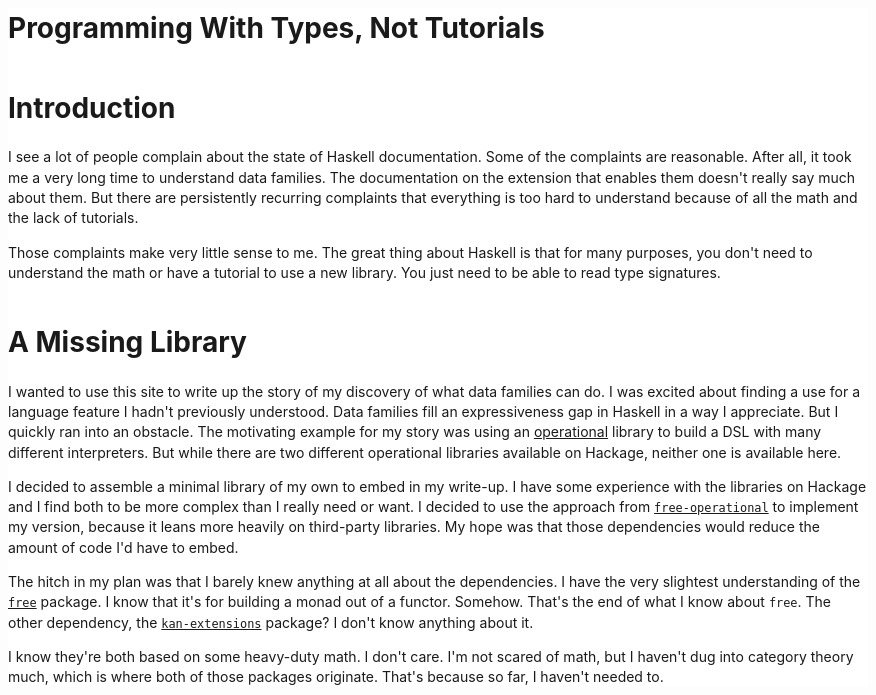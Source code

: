 # Programming With Types, Not Tutorials

# Introduction

I see a lot of people complain about the state of Haskell documentation.
Some of the complaints are reasonable.
After all, it took me a very long time to understand data families.
The documentation on the extension that enables them doesn't really say much about them.
But there are persistently recurring complaints that everything is too hard to understand because of all the math and the lack of tutorials.

Those complaints make very little sense to me.
The great thing about Haskell is that for many purposes, you don't need to understand the math or have a tutorial to use a new library.
You just need to be able to read type signatures.

# A Missing Library

I wanted to use this site to write up the story of my discovery of what data families can do.
I was excited about finding a use for a language feature I hadn't previously understood.
Data families fill an expressiveness gap in Haskell in a way I appreciate.
But I quickly ran into an obstacle.
The motivating example for my story was using an [operational](http://apfelmus.nfshost.com/articles/operational-monad.html) library to build a DSL with many different interpreters.
But while there are two different operational libraries available on Hackage, neither one is available here.

I decided to assemble a minimal library of my own to embed in my write-up.
I have some experience with the libraries on Hackage and I find both to be more complex than I really need or want.
I decided to use the approach from [`free-operational`](http://hackage.haskell.org/package/free-operational) to implement my version, because it leans more heavily on third-party libraries.
My hope was that those dependencies would reduce the amount of code I'd have to embed.

The hitch in my plan was that I barely knew anything at all about the dependencies.
I have the very slightest understanding of the [`free`](http://hackage.haskell.org/package/free) package.
I know that it's for building a monad out of a functor.
Somehow.
That's the end of what I know about `free`.
The other dependency, the [`kan-extensions`](http://hackage.haskell.org/package/kan-extensions) package?
I don't know anything about it.

I know they're both based on some heavy-duty math.
I don't care.
I'm not scared of math, but I haven't dug into category theory much, which is where both of those packages originate.
That's because so far, I haven't needed to.
